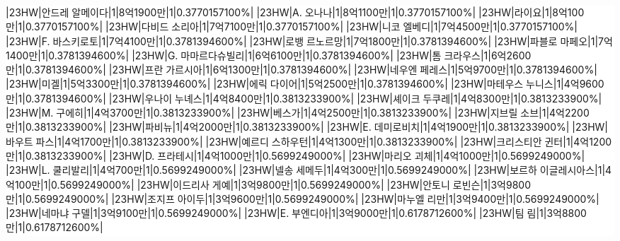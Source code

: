 |23HW|안드레 알메이다|1|8억1900만|1|0.3770157100%|
|23HW|A. 오나나|1|8억1100만|1|0.3770157100%|
|23HW|라이요|1|8억100만|1|0.3770157100%|
|23HW|다비드 소리아|1|7억7100만|1|0.3770157100%|
|23HW|니코 엘베디|1|7억4500만|1|0.3770157100%|
|23HW|F. 바스키로토|1|7억4100만|1|0.3781394600%|
|23HW|로뱅 르노르망|1|7억1800만|1|0.3781394600%|
|23HW|파블로 마페오|1|7억1400만|1|0.3781394600%|
|23HW|G. 마마르다슈빌리|1|6억6100만|1|0.3781394600%|
|23HW|톰 크라우스|1|6억2600만|1|0.3781394600%|
|23HW|프란 가르시아|1|6억1300만|1|0.3781394600%|
|23HW|네우엔 페레스|1|5억9700만|1|0.3781394600%|
|23HW|미겔|1|5억3300만|1|0.3781394600%|
|23HW|에릭 다이어|1|5억2500만|1|0.3781394600%|
|23HW|마테우스 누니스|1|4억9600만|1|0.3781394600%|
|23HW|우나이 누녜스|1|4억8400만|1|0.3813233900%|
|23HW|셰이크 두쿠레|1|4억8300만|1|0.3813233900%|
|23HW|M. 구에히|1|4억3700만|1|0.3813233900%|
|23HW|베스가|1|4억2500만|1|0.3813233900%|
|23HW|지브릴 소브|1|4억2200만|1|0.3813233900%|
|23HW|파비뉴|1|4억2000만|1|0.3813233900%|
|23HW|E. 데미로비치|1|4억1900만|1|0.3813233900%|
|23HW|바우트 파스|1|4억1700만|1|0.3813233900%|
|23HW|예르디 스하우턴|1|4억1300만|1|0.3813233900%|
|23HW|크리스티안 귄터|1|4억1200만|1|0.3813233900%|
|23HW|D. 프라테시|1|4억1000만|1|0.5699249000%|
|23HW|마리오 괴체|1|4억1000만|1|0.5699249000%|
|23HW|L. 쿨리발리|1|4억700만|1|0.5699249000%|
|23HW|넬송 세메두|1|4억300만|1|0.5699249000%|
|23HW|보르하 이글레시아스|1|4억100만|1|0.5699249000%|
|23HW|이드리사 게예|1|3억9800만|1|0.5699249000%|
|23HW|안토니 로빈슨|1|3억9800만|1|0.5699249000%|
|23HW|조지프 아이두|1|3억9600만|1|0.5699249000%|
|23HW|마누엘 리만|1|3억9400만|1|0.5699249000%|
|23HW|네마냐 구델|1|3억9100만|1|0.5699249000%|
|23HW|E. 부엔디아|1|3억9000만|1|0.6178712600%|
|23HW|팀 림|1|3억8800만|1|0.6178712600%|